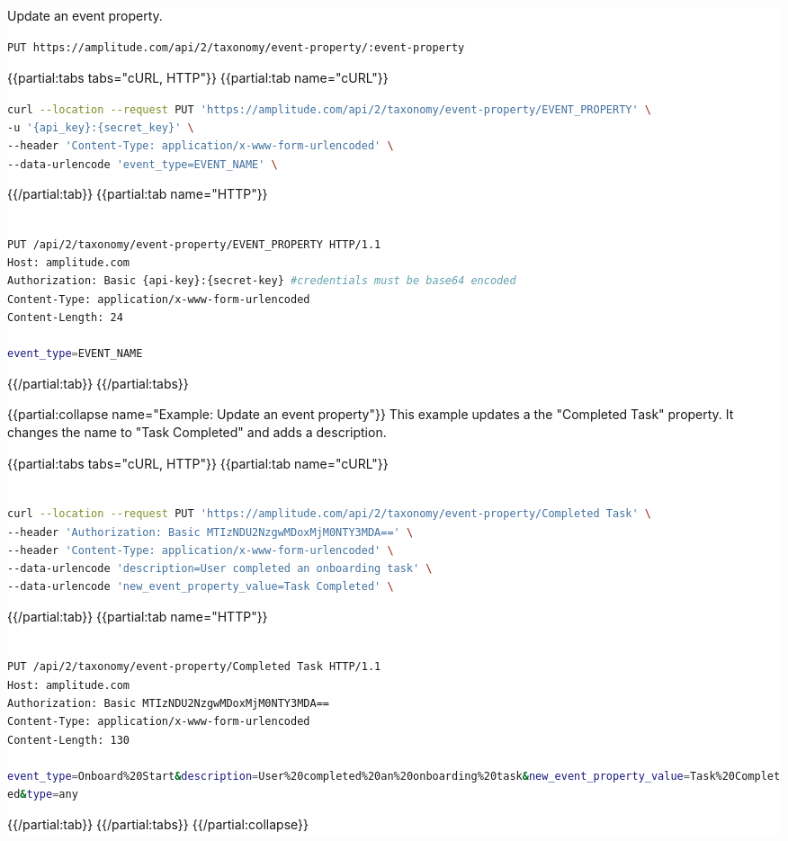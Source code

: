 Update an event property.

`PUT https://amplitude.com/api/2/taxonomy/event-property/:event-property`

{{partial:tabs tabs="cURL, HTTP"}}
{{partial:tab name="cURL"}}
```bash
curl --location --request PUT 'https://amplitude.com/api/2/taxonomy/event-property/EVENT_PROPERTY' \
-u '{api_key}:{secret_key}' \
--header 'Content-Type: application/x-www-form-urlencoded' \
--data-urlencode 'event_type=EVENT_NAME' \
```
{{/partial:tab}}
{{partial:tab name="HTTP"}}
```bash

PUT /api/2/taxonomy/event-property/EVENT_PROPERTY HTTP/1.1
Host: amplitude.com
Authorization: Basic {api-key}:{secret-key} #credentials must be base64 encoded
Content-Type: application/x-www-form-urlencoded
Content-Length: 24

event_type=EVENT_NAME
```
{{/partial:tab}}
{{/partial:tabs}}

{{partial:collapse name="Example: Update an event property"}}
This example updates a the "Completed Task" property. It changes the name to "Task Completed" and adds a description.

{{partial:tabs tabs="cURL, HTTP"}}
{{partial:tab name="cURL"}}
```bash

curl --location --request PUT 'https://amplitude.com/api/2/taxonomy/event-property/Completed Task' \
--header 'Authorization: Basic MTIzNDU2NzgwMDoxMjM0NTY3MDA==' \
--header 'Content-Type: application/x-www-form-urlencoded' \
--data-urlencode 'description=User completed an onboarding task' \
--data-urlencode 'new_event_property_value=Task Completed' \
```
{{/partial:tab}}
{{partial:tab name="HTTP"}}
```bash

PUT /api/2/taxonomy/event-property/Completed Task HTTP/1.1
Host: amplitude.com
Authorization: Basic MTIzNDU2NzgwMDoxMjM0NTY3MDA==
Content-Type: application/x-www-form-urlencoded
Content-Length: 130

event_type=Onboard%20Start&description=User%20completed%20an%20onboarding%20task&new_event_property_value=Task%20Completed&type=any
```
{{/partial:tab}}
{{/partial:tabs}}
{{/partial:collapse}}
